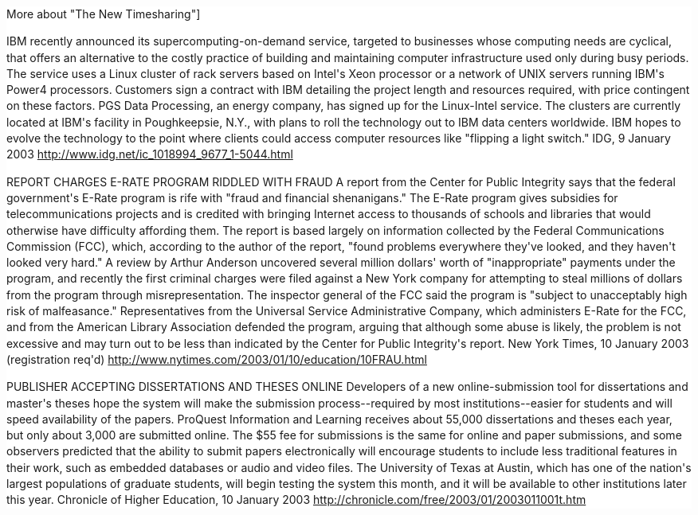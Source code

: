 More about "The New Timesharing"]

IBM recently announced its supercomputing-on-demand service, targeted
to businesses whose computing needs are cyclical, that offers an
alternative to the costly practice of building and maintaining computer
infrastructure used only during busy periods. The service uses a Linux
cluster of rack servers based on Intel's Xeon processor or a network
of UNIX servers running IBM's Power4 processors. Customers sign a
contract with IBM detailing the project length and resources required,
with price contingent on these factors. PGS Data Processing, an energy
company, has signed up for the Linux-Intel service. The clusters are
currently located at IBM's facility in Poughkeepsie, N.Y., with plans
to roll the technology out to IBM data centers worldwide. IBM hopes to
evolve the technology to the point where clients could access computer
resources like "flipping a light switch."
IDG, 9 January 2003
http://www.idg.net/ic_1018994_9677_1-5044.html

REPORT CHARGES E-RATE PROGRAM RIDDLED WITH FRAUD
A report from the Center for Public Integrity says that the federal
government's E-Rate program is rife with "fraud and financial
shenanigans." The E-Rate program gives subsidies for telecommunications
projects and is credited with bringing Internet access to thousands of
schools and libraries that would otherwise have difficulty affording
them. The report is based largely on information collected by the
Federal Communications Commission (FCC), which, according to the author
of the report, "found problems everywhere they've looked, and they
haven't looked very hard." A review by Arthur Anderson uncovered
several million dollars' worth of "inappropriate" payments under the
program, and recently the first criminal charges were filed against a
New York company for attempting to steal millions of dollars from the
program through misrepresentation. The inspector general of the FCC
said the program is "subject to unacceptably high risk of malfeasance."
Representatives from the Universal Service Administrative Company,
which administers E-Rate for the FCC, and from the American Library
Association defended the program, arguing that although some abuse is
likely, the problem is not excessive and may turn out to be less than
indicated by the Center for Public Integrity's report.
New York Times, 10 January 2003 (registration req'd)
http://www.nytimes.com/2003/01/10/education/10FRAU.html

PUBLISHER ACCEPTING DISSERTATIONS AND THESES ONLINE
Developers of a new online-submission tool for dissertations and
master's theses hope the system will make the submission
process--required by most institutions--easier for students and will
speed availability of the papers. ProQuest Information and Learning
receives about 55,000 dissertations and theses each year, but only
about 3,000 are submitted online. The $55 fee for submissions is the
same for online and paper submissions, and some observers predicted
that the ability to submit papers electronically will encourage
students to include less traditional features in their work, such as
embedded databases or audio and video files. The University of Texas at
Austin, which has one of the nation's largest populations of graduate
students, will begin testing the system this month, and it will be
available to other institutions later this year.
Chronicle of Higher Education, 10 January 2003
http://chronicle.com/free/2003/01/2003011001t.htm
